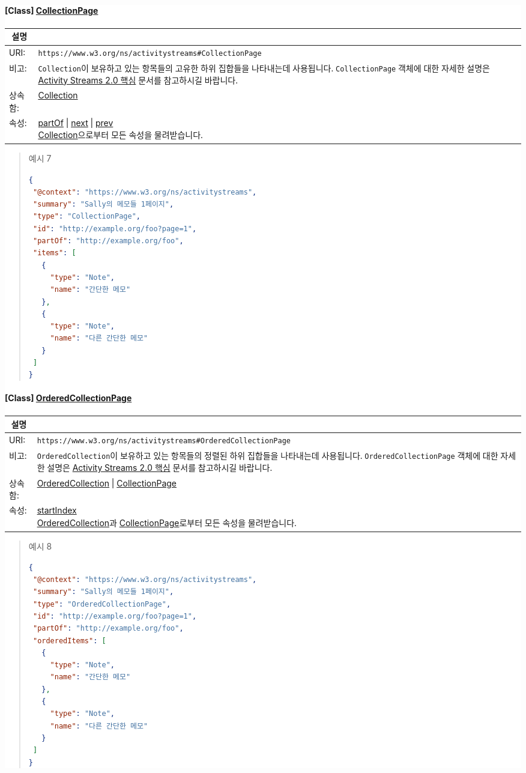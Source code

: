 #### [Class] [CollectionPage](#2-핵심-타입-core-types)

설명| |
--|--
URI: | `https://www.w3.org/ns/activitystreams#CollectionPage`
비고: | `Collection`이 보유하고 있는 항목들의 고유한 하위 집합들을 나타내는데 사용됩니다. `CollectionPage` 객체에 대한 자세한 설명은 [Activity Streams 2.0 핵심](https://www.w3.org/TR/activitystreams-core/#dfn-collectionpage) 문서를 참고하시길 바랍니다.
상속함: | [Collection](#class-collection)
속성: | [partOf](#property-partof) \| [next](#property-next) \| [prev](#property-prev) </br> [Collection](#class-collection)으로부터 모든 속성을 물려받습니다.

>예시 7
>
>```json
>{
>  "@context": "https://www.w3.org/ns/activitystreams",
>  "summary": "Sally의 메모들 1페이지",
>  "type": "CollectionPage",
>  "id": "http://example.org/foo?page=1",
>  "partOf": "http://example.org/foo",
>  "items": [
>    {
>      "type": "Note",
>      "name": "간단한 메모"
>    },
>    {
>      "type": "Note",
>      "name": "다른 간단한 메모"
>    }
>  ]
>}
>```

#### [Class] [OrderedCollectionPage](#2-핵심-타입-core-types)

설명| |
--|--
URI: | `https://www.w3.org/ns/activitystreams#OrderedCollectionPage`
비고: | `OrderedCollection`이 보유하고 있는 항목들의 정렬된 하위 집합들을 나타내는데 사용됩니다. `OrderedCollectionPage` 객체에 대한 자세한 설명은 [Activity Streams 2.0 핵심](https://www.w3.org/TR/activitystreams-core/#dfn-orderedcollectionpage) 문서를 참고하시길 바랍니다.
상속함: | [OrderedCollection](#class-orderedcollection) \| [CollectionPage](#class-collectionpage)
속성: | [startIndex](#property-startindex) </br> [OrderedCollection](#class-orderedcollection)과 [CollectionPage](#class-collectionpage)로부터 모든 속성을 물려받습니다.

>예시 8
>
>```json
>{
>  "@context": "https://www.w3.org/ns/activitystreams",
>  "summary": "Sally의 메모들 1페이지",
>  "type": "OrderedCollectionPage",
>  "id": "http://example.org/foo?page=1",
>  "partOf": "http://example.org/foo",
>  "orderedItems": [
>    {
>      "type": "Note",
>      "name": "간단한 메모"
>    },
>    {
>      "type": "Note",
>      "name": "다른 간단한 메모"
>    }
>  ]
>}
